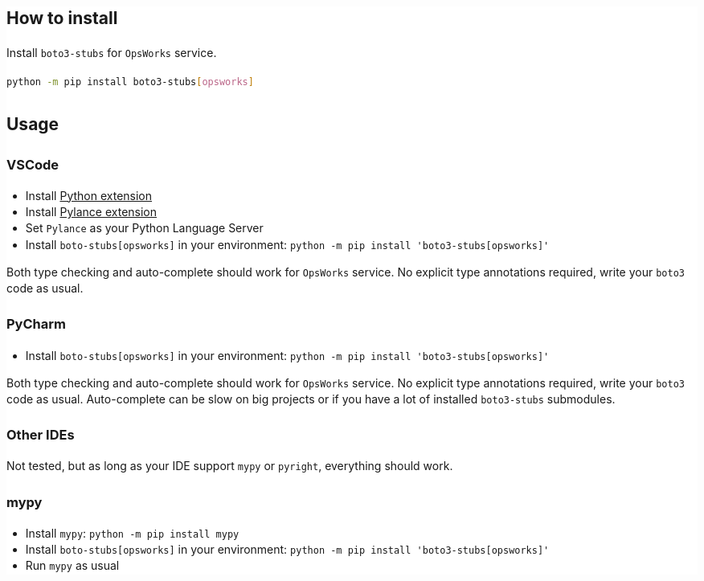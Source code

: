 <a id="how-to-install"></a>

## How to install

Install `boto3-stubs` for `OpsWorks` service.

```bash
python -m pip install boto3-stubs[opsworks]
```

<a id="usage"></a>

## Usage

<a id="vscode"></a>

### VSCode

- Install
  [Python extension](https://marketplace.visualstudio.com/items?itemName=ms-python.python)
- Install
  [Pylance extension](https://marketplace.visualstudio.com/items?itemName=ms-python.vscode-pylance)
- Set `Pylance` as your Python Language Server
- Install `boto-stubs[opsworks]` in your environment:
  `python -m pip install 'boto3-stubs[opsworks]'`

Both type checking and auto-complete should work for `OpsWorks` service. No
explicit type annotations required, write your `boto3` code as usual.

<a id="pycharm"></a>

### PyCharm

- Install `boto-stubs[opsworks]` in your environment:
  `python -m pip install 'boto3-stubs[opsworks]'`

Both type checking and auto-complete should work for `OpsWorks` service. No
explicit type annotations required, write your `boto3` code as usual.
Auto-complete can be slow on big projects or if you have a lot of installed
`boto3-stubs` submodules.

<a id="other-ides"></a>

### Other IDEs

Not tested, but as long as your IDE support `mypy` or `pyright`, everything
should work.

<a id="mypy"></a>

### mypy

- Install `mypy`: `python -m pip install mypy`
- Install `boto-stubs[opsworks]` in your environment:
  `python -m pip install 'boto3-stubs[opsworks]'`
- Run `mypy` as usual
